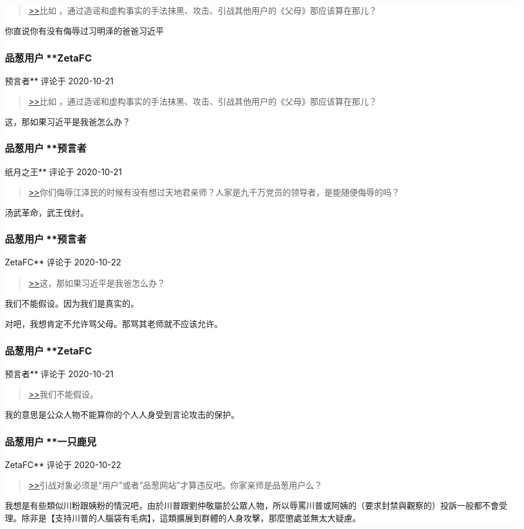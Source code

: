 > [\>>]( "/article/item_id-521963#")比如 ，通过造谣和虚构事实的手法抹黑、攻击、引战其他用户的《父母》那应该算在那儿？

  
  
你直说你有没有侮辱过习明泽的爸爸习近平
        


            
### 品葱用户 **ZetaFC 
预言者** 评论于 2020-10-21
        
> [\>>]( "/article/item_id-521963#")比如 ，通过造谣和虚构事实的手法抹黑、攻击、引战其他用户的《父母》那应该算在那儿？

  
  
这，那如果习近平是我爸怎么办？
        


            
### 品葱用户 **预言者 
纸月之王** 评论于 2020-10-21
        
> [\>>]( "/article/item_id-521949#")你们侮辱江泽民的时候有没有想过天地君亲师？人家是九千万党员的领导者，是能随便侮辱的吗？

  
  
汤武革命，武王伐纣。
        


            
### 品葱用户 **预言者 
ZetaFC** 评论于 2020-10-22
        
> [\>>]( "/article/item_id-521969#")这，那如果习近平是我爸怎么办？

  
  
我们不能假设。因为我们是真实的。  
  
对吧，我想肯定不允许骂父母。那骂其老师就不应该允许。
        


            
### 品葱用户 **ZetaFC 
预言者** 评论于 2020-10-21
        
> [\>>]( "/article/item_id-521974#")我们不能假设。

  
  
我的意思是公众人物不能算你的个人人身受到言论攻击的保护。
        


            
### 品葱用户 **一只鹿兒 
ZetaFC** 评论于 2020-10-22
        
> [\>>]( "/article/item_id-521955#")引战对象必须是“用户”或者“品葱网站”才算违反吧。你家亲师是品葱用户么？

  
  
我想是有些類似川粉跟姨粉的情況吧，由於川普跟劉仲敬屬於公眾人物，所以辱罵川普或阿姨的（要求封禁與觀察的）投訴一般都不會受理。除非是【支持川普的人腦袋有毛病】，這類擴展到群體的人身攻擊，那麼懲處並無太大疑慮。
        